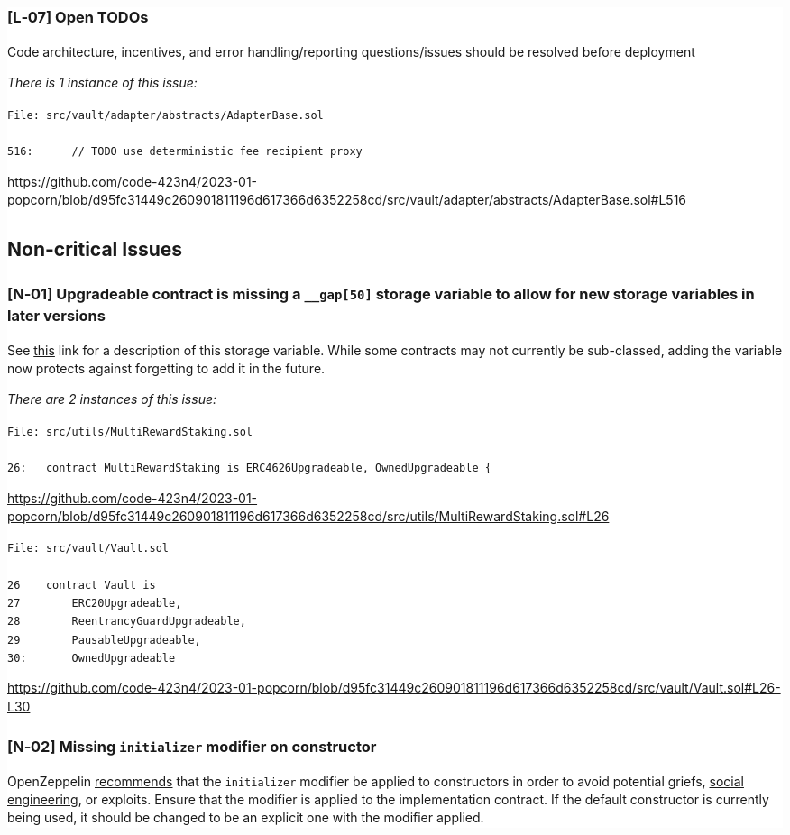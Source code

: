 ### [L&#x2011;07]  Open TODOs
Code architecture, incentives, and error handling/reporting questions/issues should be resolved before deployment

*There is 1 instance of this issue:*

```solidity
File: src/vault/adapter/abstracts/AdapterBase.sol

516:      // TODO use deterministic fee recipient proxy

```
https://github.com/code-423n4/2023-01-popcorn/blob/d95fc31449c260901811196d617366d6352258cd/src/vault/adapter/abstracts/AdapterBase.sol#L516

## Non-critical Issues

### [N&#x2011;01]  Upgradeable contract is missing a `__gap[50]` storage variable to allow for new storage variables in later versions
See [this](https://docs.openzeppelin.com/contracts/4.x/upgradeable#storage_gaps) link for a description of this storage variable. While some contracts may not currently be sub-classed, adding the variable now protects against forgetting to add it in the future.

*There are 2 instances of this issue:*

```solidity
File: src/utils/MultiRewardStaking.sol

26:   contract MultiRewardStaking is ERC4626Upgradeable, OwnedUpgradeable {

```
https://github.com/code-423n4/2023-01-popcorn/blob/d95fc31449c260901811196d617366d6352258cd/src/utils/MultiRewardStaking.sol#L26

```solidity
File: src/vault/Vault.sol

26    contract Vault is
27        ERC20Upgradeable,
28        ReentrancyGuardUpgradeable,
29        PausableUpgradeable,
30:       OwnedUpgradeable

```
https://github.com/code-423n4/2023-01-popcorn/blob/d95fc31449c260901811196d617366d6352258cd/src/vault/Vault.sol#L26-L30

### [N&#x2011;02]  Missing `initializer` modifier on constructor
OpenZeppelin [recommends](https://forum.openzeppelin.com/t/uupsupgradeable-vulnerability-post-mortem/15680/5) that the `initializer` modifier be applied to constructors in order to avoid potential griefs, [social engineering](https://forum.openzeppelin.com/t/uupsupgradeable-vulnerability-post-mortem/15680/4), or exploits. Ensure that the modifier is applied to the implementation contract. If the default constructor is currently being used, it should be changed to be an explicit one with the modifier applied.
